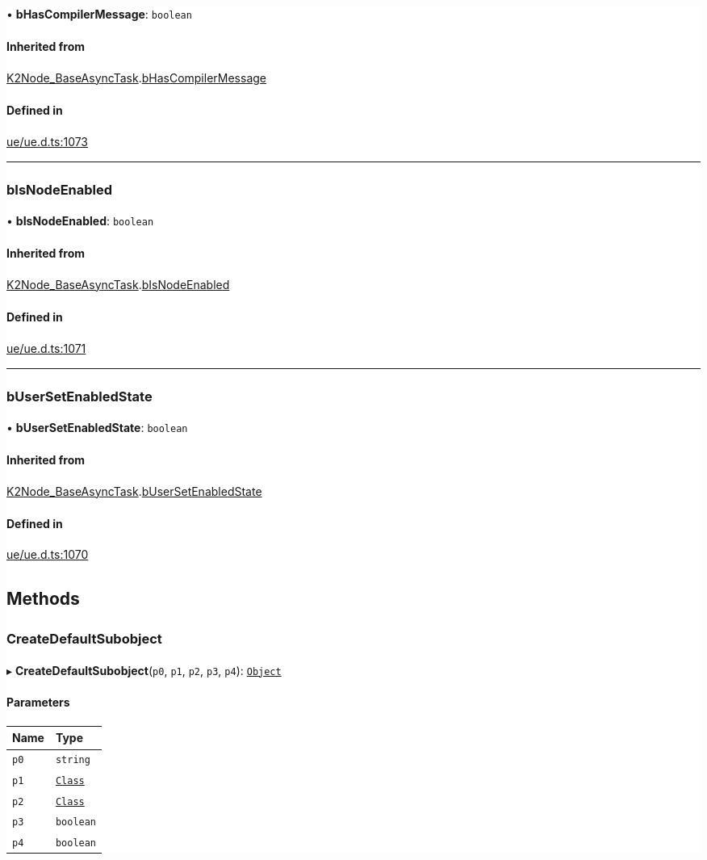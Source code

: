 • **bHasCompilerMessage**: `boolean`

#### Inherited from

[K2Node_BaseAsyncTask](ue_ue.K2Node_BaseAsyncTask.md).[bHasCompilerMessage](ue_ue.K2Node_BaseAsyncTask.md#bhascompilermessage)

#### Defined in

[ue/ue.d.ts:1073](https://github.com/YugMetaverse/yug_typings/blob/25cad34/ue/ue.d.ts#L1073)

___

### bIsNodeEnabled

• **bIsNodeEnabled**: `boolean`

#### Inherited from

[K2Node_BaseAsyncTask](ue_ue.K2Node_BaseAsyncTask.md).[bIsNodeEnabled](ue_ue.K2Node_BaseAsyncTask.md#bisnodeenabled)

#### Defined in

[ue/ue.d.ts:1071](https://github.com/YugMetaverse/yug_typings/blob/25cad34/ue/ue.d.ts#L1071)

___

### bUserSetEnabledState

• **bUserSetEnabledState**: `boolean`

#### Inherited from

[K2Node_BaseAsyncTask](ue_ue.K2Node_BaseAsyncTask.md).[bUserSetEnabledState](ue_ue.K2Node_BaseAsyncTask.md#busersetenabledstate)

#### Defined in

[ue/ue.d.ts:1070](https://github.com/YugMetaverse/yug_typings/blob/25cad34/ue/ue.d.ts#L1070)

## Methods

### CreateDefaultSubobject

▸ **CreateDefaultSubobject**(`p0`, `p1`, `p2`, `p3`, `p4`): [`Object`](ue_ue.Object.md)

#### Parameters

| Name | Type |
| :------ | :------ |
| `p0` | `string` |
| `p1` | [`Class`](ue_ue.Class.md) |
| `p2` | [`Class`](ue_ue.Class.md) |
| `p3` | `boolean` |
| `p4` | `boolean` |
